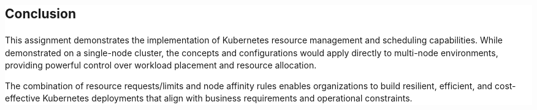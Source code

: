 ## Conclusion

This assignment demonstrates the implementation of Kubernetes resource management and scheduling capabilities. While demonstrated on a single-node cluster, the concepts and configurations would apply directly to multi-node environments, providing powerful control over workload placement and resource allocation.

The combination of resource requests/limits and node affinity rules enables organizations to build resilient, efficient, and cost-effective Kubernetes deployments that align with business requirements and operational constraints.
